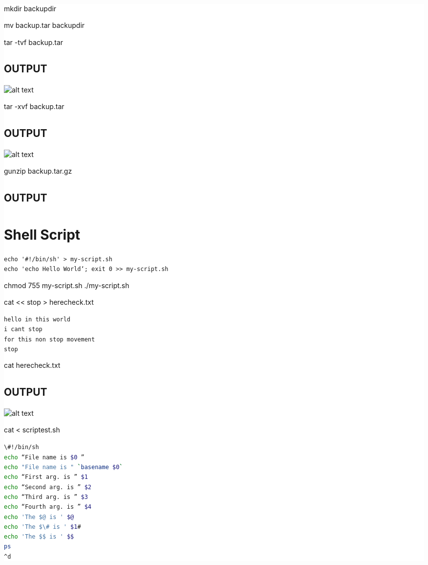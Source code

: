 
mkdir backupdir
 
mv backup.tar backupdir
 
tar -tvf backup.tar
## OUTPUT

![alt text](<images/Screenshot from 2024-08-24 08-11-26.png>) 

tar -xvf backup.tar
## OUTPUT

![alt text](<images/Screenshot from 2024-08-24 08-12-02.png>) 
 

gunzip backup.tar.gz
## OUTPUT


 
# Shell Script
```
echo '#!/bin/sh' > my-script.sh
echo 'echo Hello World‘; exit 0 >> my-script.sh
```
chmod 755 my-script.sh
./my-script.sh
 
cat << stop > herecheck.txt
```
hello in this world
i cant stop
for this non stop movement
stop
```

cat herecheck.txt
## OUTPUT

![alt text](<images/Screenshot from 2024-08-24 08-23-28.png>)

cat < scriptest.sh 
```bash
\#!/bin/sh
echo “File name is $0 ”
echo "File name is " `basename $0`
echo “First arg. is ” $1
echo “Second arg. is ” $2
echo “Third arg. is ” $3
echo “Fourth arg. is ” $4
echo 'The $@ is ' $@
echo 'The $\# is ' $1#
echo 'The $$ is ' $$
ps
^d
 ```
